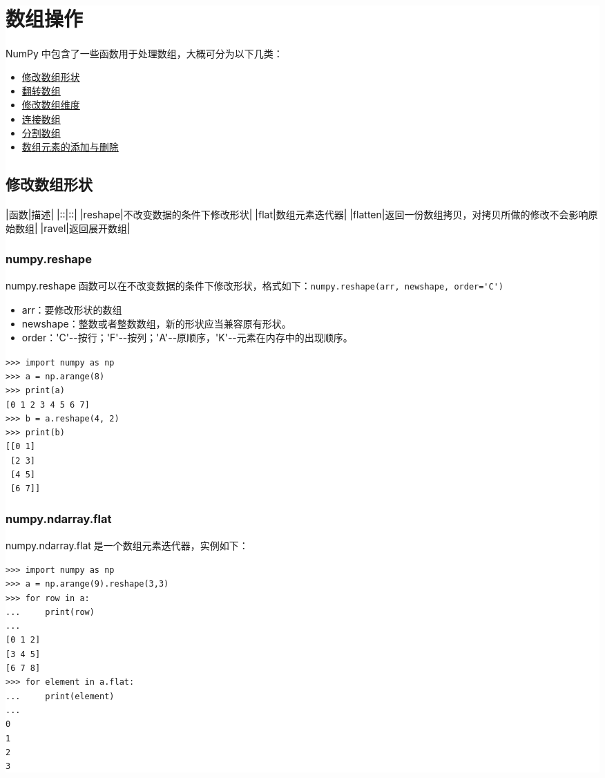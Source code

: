 # 数组操作

NumPy 中包含了一些函数用于处理数组，大概可分为以下几类：

* [修改数组形状](/chapter_1/1.1.12.Array_operation.html#修改数组形状)
* [翻转数组](/chapter_1/1.1.12.Array_operation.html#翻转数组)
* [修改数组维度](/chapter_1/1.1.12.Array_operation.html#修改数组维度)
* [连接数组](/chapter_1/1.1.12.Array_operation.html#连接数组)
* [分割数组](/chapter_1/1.1.12.Array_operation.html#分割数组)
* [数组元素的添加与删除](/chapter_1/1.1.12.Array_operation.html#数组元素的添加与删除)

## 修改数组形状

|函数|描述|
|::|::|
|reshape|不改变数据的条件下修改形状|
|flat|数组元素迭代器|
|flatten|返回一份数组拷贝，对拷贝所做的修改不会影响原始数组|
|ravel|返回展开数组|

### numpy.reshape

numpy.reshape 函数可以在不改变数据的条件下修改形状，格式如下：`numpy.reshape(arr, newshape, order='C')`

* arr：要修改形状的数组
* newshape：整数或者整数数组，新的形状应当兼容原有形状。
* order：'C'--按行；'F'--按列；'A'--原顺序，'K'--元素在内存中的出现顺序。

```
>>> import numpy as np
>>> a = np.arange(8)
>>> print(a)
[0 1 2 3 4 5 6 7]
>>> b = a.reshape(4, 2)
>>> print(b)
[[0 1]
 [2 3]
 [4 5]
 [6 7]]
```

### numpy.ndarray.flat

numpy.ndarray.flat 是一个数组元素迭代器，实例如下：

```
>>> import numpy as np
>>> a = np.arange(9).reshape(3,3)
>>> for row in a:
...     print(row)
...
[0 1 2]
[3 4 5]
[6 7 8]
>>> for element in a.flat:
...     print(element)
...
0
1
2
3
```